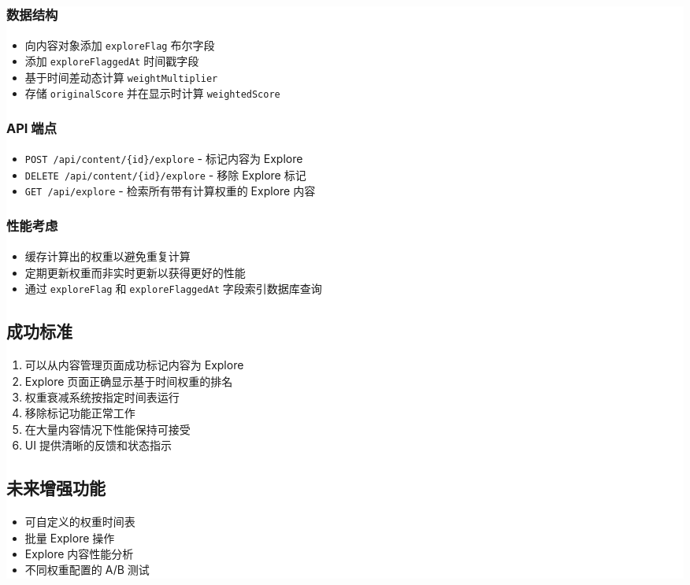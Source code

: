 ### 数据结构
- 向内容对象添加 `exploreFlag` 布尔字段
- 添加 `exploreFlaggedAt` 时间戳字段
- 基于时间差动态计算 `weightMultiplier`
- 存储 `originalScore` 并在显示时计算 `weightedScore`

### API 端点
- `POST /api/content/{id}/explore` - 标记内容为 Explore
- `DELETE /api/content/{id}/explore` - 移除 Explore 标记
- `GET /api/explore` - 检索所有带有计算权重的 Explore 内容

### 性能考虑
- 缓存计算出的权重以避免重复计算
- 定期更新权重而非实时更新以获得更好的性能
- 通过 `exploreFlag` 和 `exploreFlaggedAt` 字段索引数据库查询

## 成功标准

1. 可以从内容管理页面成功标记内容为 Explore
2. Explore 页面正确显示基于时间权重的排名
3. 权重衰减系统按指定时间表运行
4. 移除标记功能正常工作
5. 在大量内容情况下性能保持可接受
6. UI 提供清晰的反馈和状态指示

## 未来增强功能

- 可自定义的权重时间表
- 批量 Explore 操作
- Explore 内容性能分析
- 不同权重配置的 A/B 测试


